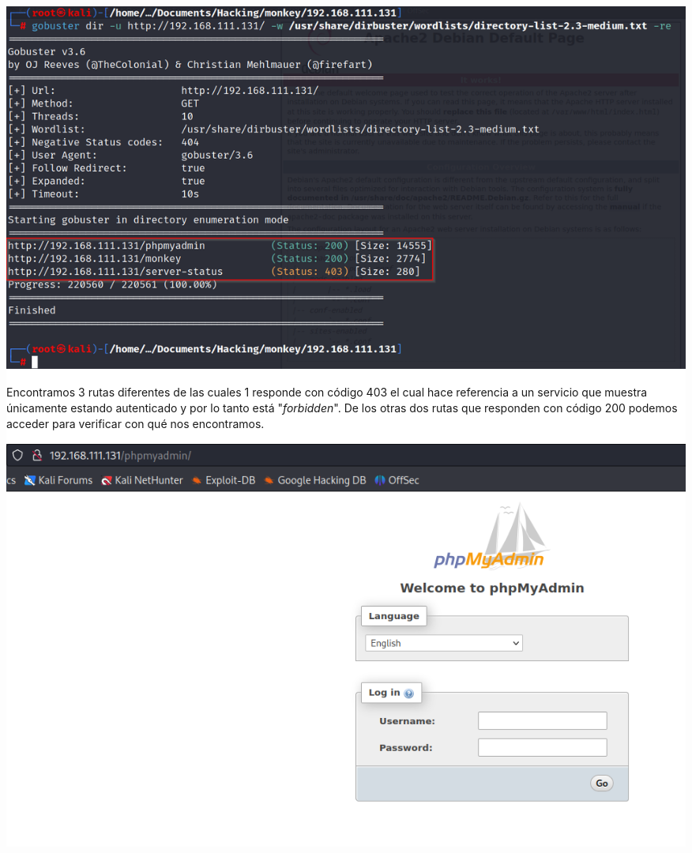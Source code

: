 ![alt text](image-15.png)

Encontramos 3 rutas diferentes de las cuales 1 responde con código 403 el cual hace referencia a un servicio que muestra únicamente estando autenticado y por lo tanto está "*forbidden*". De los otras dos rutas que responden con código 200 podemos acceder para verificar con qué nos encontramos.

![alt text](image-16.png)
